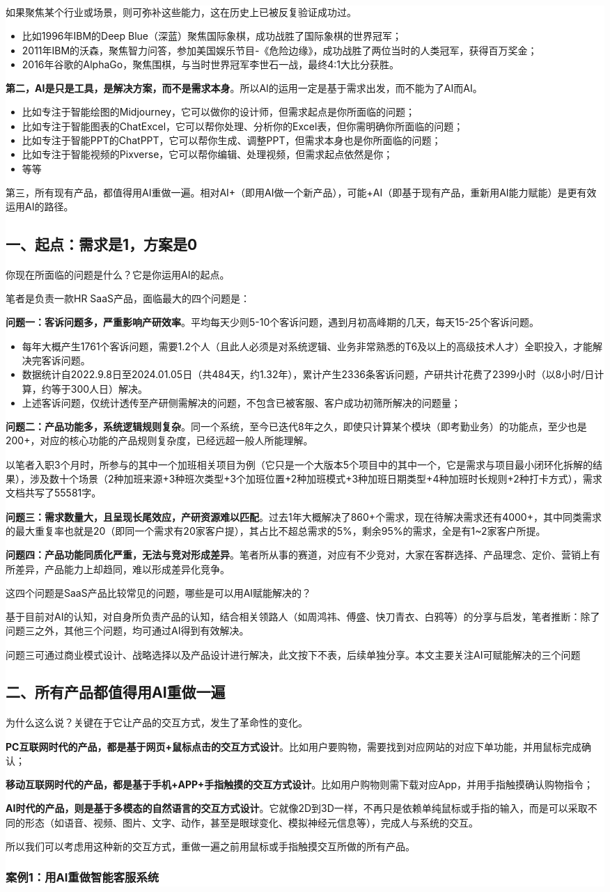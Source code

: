 如果聚焦某个行业或场景，则可弥补这些能力，这在历史上已被反复验证成功过。

*   比如1996年IBM的Deep Blue（深蓝）聚焦国际象棋，成功战胜了国际象棋的世界冠军；
*   2011年IBM的沃森，聚焦智力问答，参加美国娱乐节目-《危险边缘》，成功战胜了两位当时的人类冠军，获得百万奖金；
*   2016年谷歌的AlphaGo，聚焦围棋，与当时世界冠军李世石一战，最终4:1大比分获胜。

**第二，AI是只是工具，是解决方案，而不是需求本身**。所以AI的运用一定是基于需求出发，而不能为了AI而AI。

*   比如专注于智能绘图的Midjourney，它可以做你的设计师，但需求起点是你所面临的问题；
*   比如专注于智能图表的ChatExcel，它可以帮你处理、分析你的Excel表，但你需明确你所面临的问题；
*   比如专注于智能PPT的ChatPPT，它可以帮你生成、调整PPT，但需求本身也是你所面临的问题；
*   比如专注于智能视频的Pixverse，它可以帮你编辑、处理视频，但需求起点依然是你；
*   等等

第三，所有现有产品，都值得用AI重做一遍。相对AI+（即用AI做一个新产品），可能+AI（即基于现有产品，重新用AI能力赋能）是更有效运用AI的路径。

## 一、起点：需求是1，方案是0

你现在所面临的问题是什么？它是你运用AI的起点。

笔者是负责一款HR SaaS产品，面临最大的四个问题是：

**问题一：客诉问题多，严重影响产研效率**。平均每天少则5-10个客诉问题，遇到月初高峰期的几天，每天15-25个客诉问题。

*   每年大概产生1761个客诉问题，需要1.2个人（且此人必须是对系统逻辑、业务非常熟悉的T6及以上的高级技术人才）全职投入，才能解决完客诉问题。
*   数据统计自2022.9.8日至2024.01.05日（共484天，约1.32年），累计产生2336条客诉问题，产研共计花费了2399小时（以8小时/日计算，约等于300人日）解决。
*   上述客诉问题，仅统计透传至产研侧需解决的问题，不包含已被客服、客户成功初筛所解决的问题量；

**问题二：产品功能多，系统逻辑规则复杂**。同一个系统，至今已迭代8年之久，即使只计算某个模块（即考勤业务）的功能点，至少也是200+，对应的核心功能的产品规则复杂度，已经远超一般人所能理解。

以笔者入职3个月时，所参与的其中一个加班相关项目为例（它只是一个大版本5个项目中的其中一个，它是需求与项目最小闭环化拆解的结果），涉及数十个场景（2种加班来源+3种班次类型+3个加班位置+2种加班模式+3种加班日期类型+4种加班时长规则+2种打卡方式），需求文档共写了55581字。

**问题三：需求数量大，且呈现长尾效应，产研资源难以匹配**。过去1年大概解决了860+个需求，现在待解决需求还有4000+，其中同类需求的最大重复率也就是20（即同一个需求有20家客户提），其占比不超总需求的5%，剩余95%的需求，全是有1~2家客户所提。

**问题四：产品功能同质化严重，无法与竞对形成差异**。笔者所从事的赛道，对应有不少竞对，大家在客群选择、产品理念、定价、营销上有所差异，产品能力上却趋同，难以形成差异化竞争。

这四个问题是SaaS产品比较常见的问题，哪些是可以用AI赋能解决的？

基于目前对AI的认知，对自身所负责产品的认知，结合相关领路人（如周鸿祎、傅盛、快刀青衣、白鸦等）的分享与启发，笔者推断：除了问题三之外，其他三个问题，均可通过AI得到有效解决。

问题三可通过商业模式设计、战略选择以及产品设计进行解决，此文按下不表，后续单独分享。本文主要关注AI可赋能解决的三个问题

## 二、所有产品都值得用AI重做一遍

为什么这么说？关键在于它让产品的交互方式，发生了革命性的变化。

**PC互联网时代的产品，都是基于网页+鼠标点击的交互方式设计**。比如用户要购物，需要找到对应网站的对应下单功能，并用鼠标完成确认；

**移动互联网时代的产品，都是基于手机+APP+手指触摸的交互方式设计**。比如用户购物则需下载对应App，并用手指触摸确认购物指令；

**AI时代的产品，则是基于多模态的自然语言的交互方式设计**。它就像2D到3D一样，不再只是依赖单纯鼠标或手指的输入，而是可以采取不同的形态（如语音、视频、图片、文字、动作，甚至是眼球变化、模拟神经元信息等），完成人与系统的交互。

所以我们可以考虑用这种新的交互方式，重做一遍之前用鼠标或手指触摸交互所做的所有产品。

### 案例1：用AI重做智能客服系统
